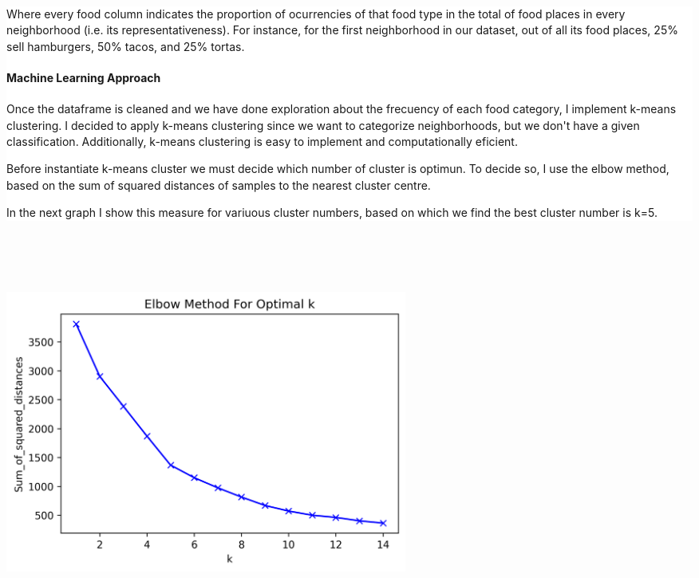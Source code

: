
Where every food column indicates the proportion of ocurrencies of that food type in the total of food places in every neighborhood (i.e. its representativeness). For instance, for the first neighborhood in our dataset, out of all its food places, 25% sell hamburgers, 50% tacos, and 25% tortas. 

#### Machine Learning Approach
Once the dataframe is cleaned and we have done exploration about the frecuency of each food category, I implement k-means clustering. I decided to apply k-means clustering since we want to categorize neighborhoods, but we don't have a given classification. Additionally, k-means clustering is easy to implement and computationally eficient.

Before instantiate k-means cluster we must decide which number of cluster is optimun. To decide so, I use the elbow method, based on the sum of squared distances of samples to the nearest cluster centre.

In the next graph I show this measure for variuous cluster numbers, based on which we find the best cluster number is k=5.


<img src="./elbow.png"
     alt="Markdown Monster icon"
     style="float: left; margin-right: 5px;"
     width="500" height="500" />
